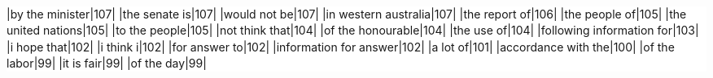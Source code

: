 |by the minister|107|
|the senate is|107|
|would not be|107|
|in western australia|107|
|the report of|106|
|the people of|105|
|the united nations|105|
|to the people|105|
|not think that|104|
|of the honourable|104|
|the use of|104|
|following information for|103|
|i hope that|102|
|i think i|102|
|for answer to|102|
|information for answer|102|
|a lot of|101|
|accordance with the|100|
|of the labor|99|
|it is fair|99|
|of the day|99|
